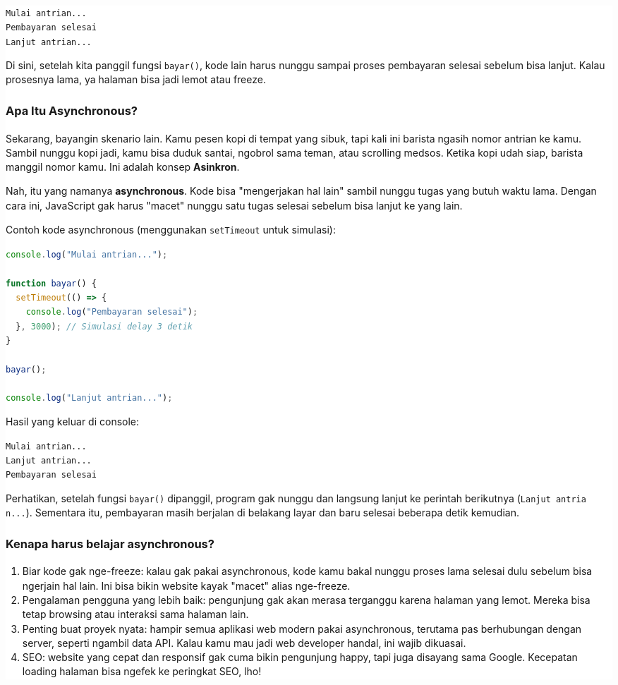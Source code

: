 ```
Mulai antrian...
Pembayaran selesai
Lanjut antrian...
```

Di sini, setelah kita panggil fungsi `bayar()`, kode lain harus nunggu sampai proses pembayaran selesai sebelum bisa lanjut. Kalau prosesnya lama, ya halaman bisa jadi lemot atau freeze.

### Apa Itu Asynchronous?

Sekarang, bayangin skenario lain. Kamu pesen kopi di tempat yang sibuk, tapi kali ini barista ngasih nomor antrian ke kamu. Sambil nunggu kopi jadi, kamu bisa duduk santai, ngobrol sama teman, atau scrolling medsos. Ketika kopi udah siap, barista manggil nomor kamu. Ini adalah konsep **Asinkron**.

Nah, itu yang namanya **asynchronous**. Kode bisa "mengerjakan hal lain" sambil nunggu tugas yang butuh waktu lama. Dengan cara ini, JavaScript gak harus "macet" nunggu satu tugas selesai sebelum bisa lanjut ke yang lain.

Contoh kode asynchronous (menggunakan `setTimeout` untuk simulasi):

```jsx
console.log("Mulai antrian...");

function bayar() {
  setTimeout(() => {
    console.log("Pembayaran selesai");
  }, 3000); // Simulasi delay 3 detik
}

bayar();

console.log("Lanjut antrian...");
```

Hasil yang keluar di console:

```
Mulai antrian...
Lanjut antrian...
Pembayaran selesai
```

Perhatikan, setelah fungsi `bayar()` dipanggil, program gak nunggu dan langsung lanjut ke perintah berikutnya (`Lanjut antrian...`). Sementara itu, pembayaran masih berjalan di belakang layar dan baru selesai beberapa detik kemudian.

### Kenapa harus belajar asynchronous?

1. Biar kode gak nge-freeze: kalau gak pakai asynchronous, kode kamu bakal nunggu proses lama selesai dulu sebelum bisa ngerjain hal lain. Ini bisa bikin website kayak "macet" alias nge-freeze.
2. Pengalaman pengguna yang lebih baik: pengunjung gak akan merasa terganggu karena halaman yang lemot. Mereka bisa tetap browsing atau interaksi sama halaman lain.
3. Penting buat proyek nyata: hampir semua aplikasi web modern pakai asynchronous, terutama pas berhubungan dengan server, seperti ngambil data API. Kalau kamu mau jadi web developer handal, ini wajib dikuasai.
4. SEO: website yang cepat dan responsif gak cuma bikin pengunjung happy, tapi juga disayang sama Google. Kecepatan loading halaman bisa ngefek ke peringkat SEO, lho!
